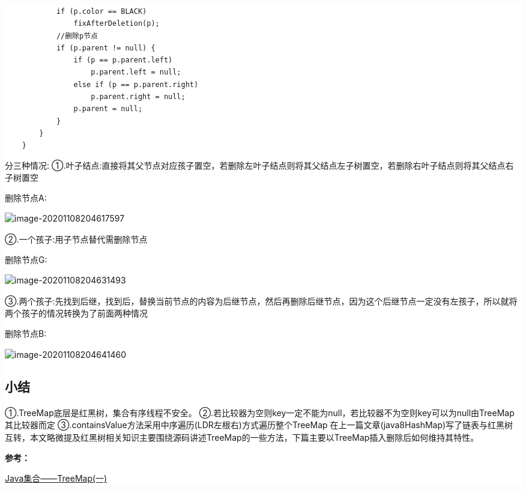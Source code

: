 ```
            if (p.color == BLACK)
                fixAfterDeletion(p);
            //删除p节点
            if (p.parent != null) {
                if (p == p.parent.left)
                    p.parent.left = null;
                else if (p == p.parent.right)
                    p.parent.right = null;
                p.parent = null;
            }
        }
    }
```

分三种情况:
 ①.叶子结点:直接将其父节点对应孩子置空，若删除左叶子结点则将其父结点左子树置空，若删除右叶子结点则将其父结点右子树置空

删除节点A:

![image-20201108204617597](https://raw.githubusercontent.com/zhaoxiaowu/blog/master/2020/image-20201108204617597.png)

②.一个孩子:用子节点替代需删除节点



删除节点G:

![image-20201108204631493](https://raw.githubusercontent.com/zhaoxiaowu/blog/master/2020/image-20201108204631493.png)



③.两个孩子:先找到后继，找到后，替换当前节点的内容为后继节点，然后再删除后继节点，因为这个后继节点一定没有左孩子，所以就将两个孩子的情况转换为了前面两种情况

删除节点B:

![image-20201108204641460](https://raw.githubusercontent.com/zhaoxiaowu/blog/master/2020/image-20201108204641460.png)



## 小结

①.TreeMap底层是红黑树，集合有序线程不安全。
 ②.若比较器为空则key一定不能为null，若比较器不为空则key可以为null由TreeMap其比较器而定
 ③.containsValue方法采用中序遍历(LDR左根右)方式遍历整个TreeMap
 在上一篇文章(java8HashMap)写了链表与红黑树互转，本文略微提及红黑树相关知识主要围绕源码讲述TreeMap的一些方法，下篇主要以TreeMap插入删除后如何维持其特性。

**参考：**

[Java集合——TreeMap(一)](https://juejin.im/post/6844903601815420936)